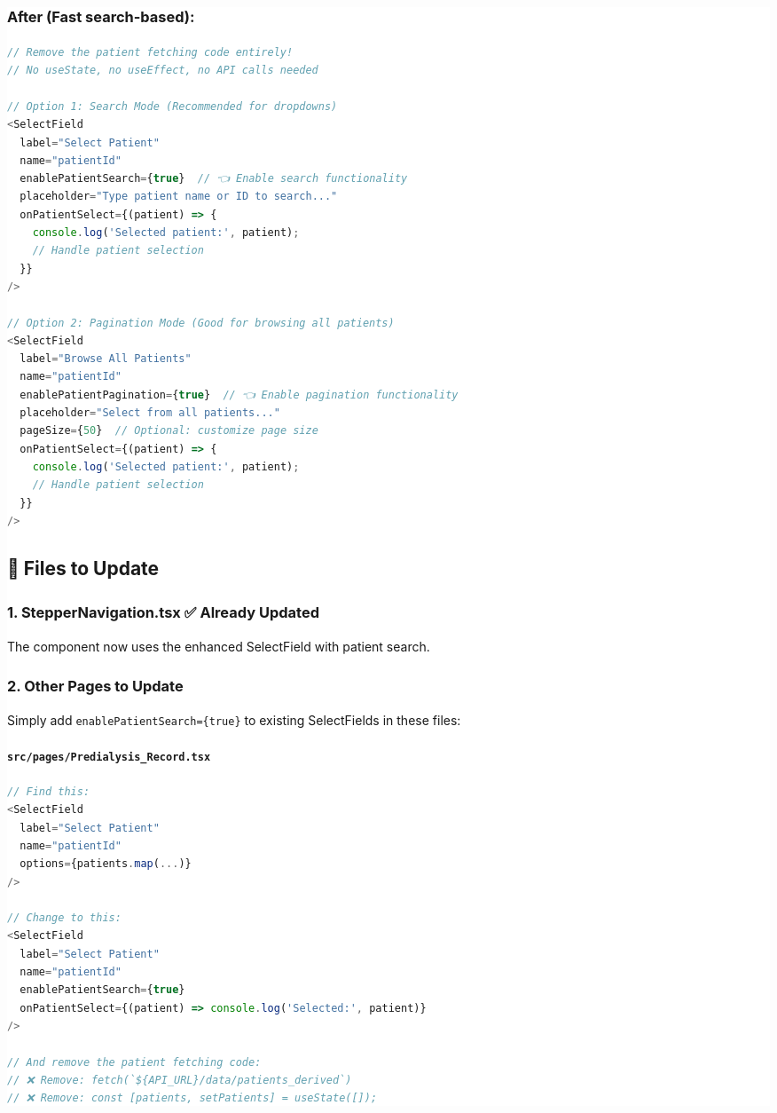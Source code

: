 ### After (Fast search-based):
```typescript
// Remove the patient fetching code entirely!
// No useState, no useEffect, no API calls needed

// Option 1: Search Mode (Recommended for dropdowns)
<SelectField
  label="Select Patient"
  name="patientId"
  enablePatientSearch={true}  // 👈 Enable search functionality
  placeholder="Type patient name or ID to search..."
  onPatientSelect={(patient) => {
    console.log('Selected patient:', patient);
    // Handle patient selection
  }}
/>

// Option 2: Pagination Mode (Good for browsing all patients)
<SelectField
  label="Browse All Patients"
  name="patientId"
  enablePatientPagination={true}  // 👈 Enable pagination functionality
  placeholder="Select from all patients..."
  pageSize={50}  // Optional: customize page size
  onPatientSelect={(patient) => {
    console.log('Selected patient:', patient);
    // Handle patient selection
  }}
/>
```

## 📁 Files to Update

### 1. **StepperNavigation.tsx** ✅ Already Updated
The component now uses the enhanced SelectField with patient search.

### 2. **Other Pages to Update**
Simply add `enablePatientSearch={true}` to existing SelectFields in these files:

#### `src/pages/Predialysis_Record.tsx`
```typescript
// Find this:
<SelectField
  label="Select Patient"
  name="patientId"
  options={patients.map(...)}
/>

// Change to this:
<SelectField
  label="Select Patient"
  name="patientId"
  enablePatientSearch={true}
  onPatientSelect={(patient) => console.log('Selected:', patient)}
/>

// And remove the patient fetching code:
// ❌ Remove: fetch(`${API_URL}/data/patients_derived`)
// ❌ Remove: const [patients, setPatients] = useState([]);
```
